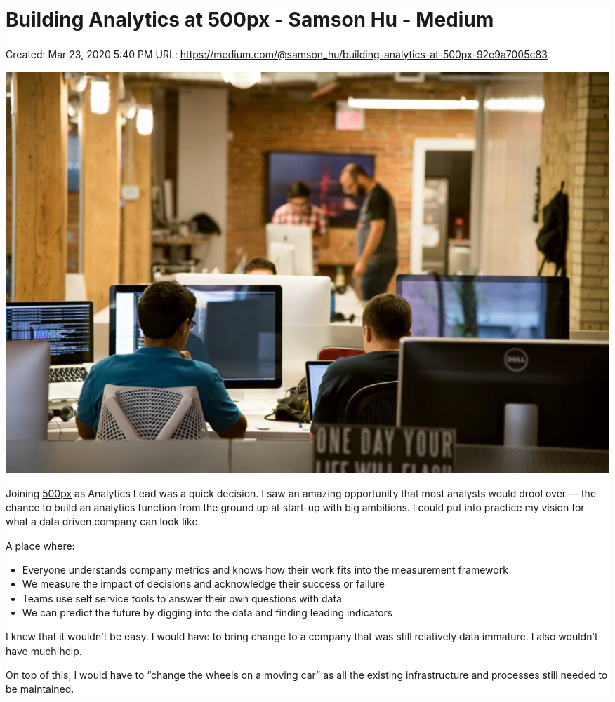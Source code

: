 # Building Analytics at 500px - Samson Hu - Medium

Created: Mar 23, 2020 5:40 PM
URL: https://medium.com/@samson_hu/building-analytics-at-500px-92e9a7005c83

![1*LnDmJMoY0xaWOZ_CG2mwDg.jpeg](Building%20Analytics%20at%20500px%20-%20Samson%20Hu%20-%20Medium%2013c54fb3ef0340fe8dfd9e5ab942496c/1LnDmJMoY0xaWOZ_CG2mwDg.jpeg)

Joining [500px](http://www.500px.com/) as Analytics Lead was a quick decision. I saw an amazing opportunity that most analysts would drool over — the chance to build an analytics function from the ground up at start-up with big ambitions. I could put into practice my vision for what a data driven company can look like.

A place where:

- Everyone understands company metrics and knows how their work fits into the measurement framework
- We measure the impact of decisions and acknowledge their success or failure
- Teams use self service tools to answer their own questions with data
- We can predict the future by digging into the data and finding leading indicators

I knew that it wouldn’t be easy. I would have to bring change to a company that was still relatively data immature. I also wouldn’t have much help.

On top of this, I would have to “change the wheels on a moving car” as all the existing infrastructure and processes still needed to be maintained.
